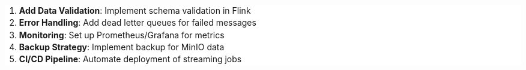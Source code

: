 1. **Add Data Validation**: Implement schema validation in Flink
2. **Error Handling**: Add dead letter queues for failed messages
3. **Monitoring**: Set up Prometheus/Grafana for metrics
4. **Backup Strategy**: Implement backup for MinIO data
5. **CI/CD Pipeline**: Automate deployment of streaming jobs 